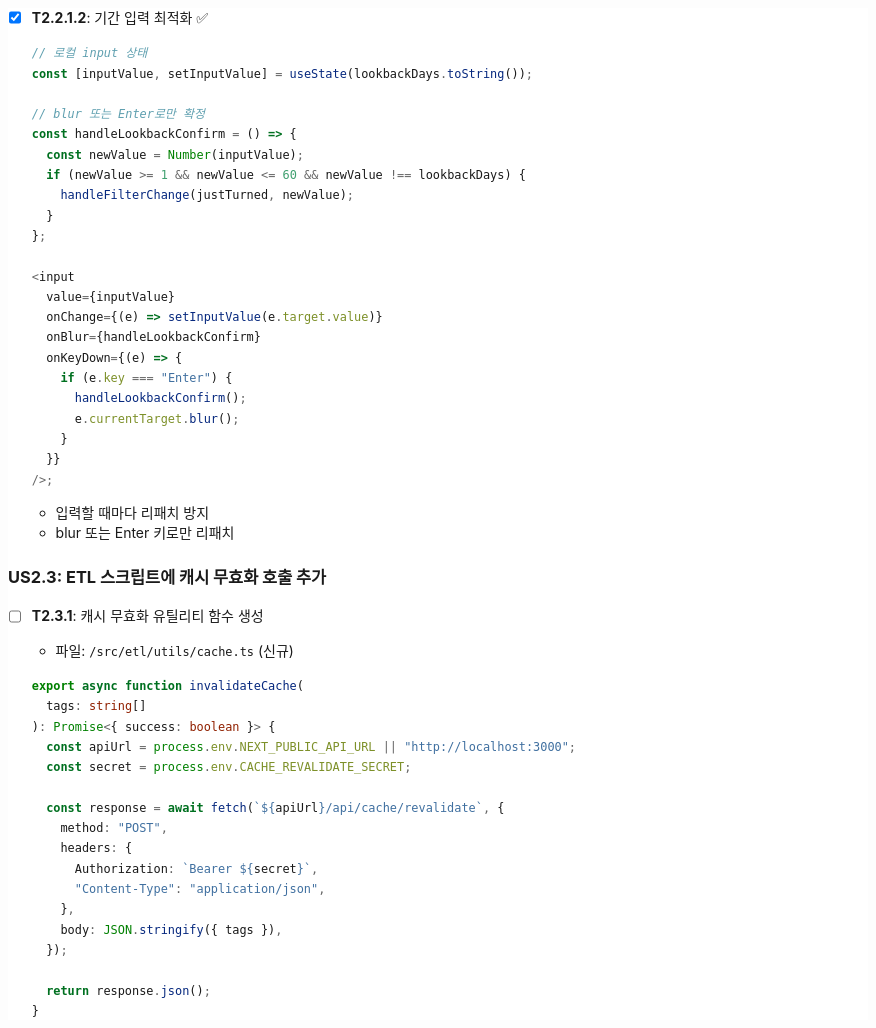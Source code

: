 - [x] **T2.2.1.2**: 기간 입력 최적화 ✅

  ```typescript
  // 로컬 input 상태
  const [inputValue, setInputValue] = useState(lookbackDays.toString());

  // blur 또는 Enter로만 확정
  const handleLookbackConfirm = () => {
    const newValue = Number(inputValue);
    if (newValue >= 1 && newValue <= 60 && newValue !== lookbackDays) {
      handleFilterChange(justTurned, newValue);
    }
  };

  <input
    value={inputValue}
    onChange={(e) => setInputValue(e.target.value)}
    onBlur={handleLookbackConfirm}
    onKeyDown={(e) => {
      if (e.key === "Enter") {
        handleLookbackConfirm();
        e.currentTarget.blur();
      }
    }}
  />;
  ```

  - 입력할 때마다 리패치 방지
  - blur 또는 Enter 키로만 리패치

### US2.3: ETL 스크립트에 캐시 무효화 호출 추가

- [ ] **T2.3.1**: 캐시 무효화 유틸리티 함수 생성

  - 파일: `/src/etl/utils/cache.ts` (신규)

  ```typescript
  export async function invalidateCache(
    tags: string[]
  ): Promise<{ success: boolean }> {
    const apiUrl = process.env.NEXT_PUBLIC_API_URL || "http://localhost:3000";
    const secret = process.env.CACHE_REVALIDATE_SECRET;

    const response = await fetch(`${apiUrl}/api/cache/revalidate`, {
      method: "POST",
      headers: {
        Authorization: `Bearer ${secret}`,
        "Content-Type": "application/json",
      },
      body: JSON.stringify({ tags }),
    });

    return response.json();
  }
  ```
